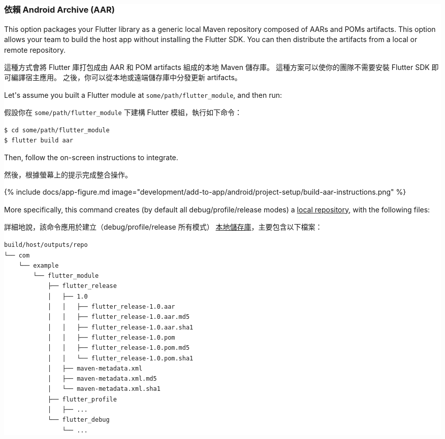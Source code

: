 ### 依賴 Android Archive (AAR)

This option packages your Flutter library as a generic local
Maven repository composed of AARs and POMs artifacts.
This option allows your team to build the host app without
installing the Flutter SDK. You can then distribute the
artifacts from a local or remote repository.

這種方式會將 Flutter 庫打包成由 AAR 和 POM artifacts 組成的本地 Maven 儲存庫。
這種方案可以使你的團隊不需要安裝 Flutter SDK 即可編譯宿主應用。
之後，你可以從本地或遠端儲存庫中分發更新 artifacts。

Let's assume you built a Flutter module at
`some/path/flutter_module`, and then run:

假設你在 `some/path/flutter_module` 下建構 Flutter 模組，執行如下命令：

```terminal
$ cd some/path/flutter_module
$ flutter build aar
```

Then, follow the on-screen instructions to integrate.

然後，根據螢幕上的提示完成整合操作。

{% include docs/app-figure.md image="development/add-to-app/android/project-setup/build-aar-instructions.png" %}

More specifically, this command creates
(by default all debug/profile/release modes)
a [local repository][], with the following files:

詳細地說，該命令應用於建立（debug/profile/release 所有模式）
[本地儲存庫][local repository]，主要包含以下檔案：

```nocode
build/host/outputs/repo
└── com
    └── example
        └── flutter_module
            ├── flutter_release
            │   ├── 1.0
            │   │   ├── flutter_release-1.0.aar
            │   │   ├── flutter_release-1.0.aar.md5
            │   │   ├── flutter_release-1.0.aar.sha1
            │   │   ├── flutter_release-1.0.pom
            │   │   ├── flutter_release-1.0.pom.md5
            │   │   └── flutter_release-1.0.pom.sha1
            │   ├── maven-metadata.xml
            │   ├── maven-metadata.xml.md5
            │   └── maven-metadata.xml.sha1
            ├── flutter_profile
            │   ├── ...
            └── flutter_debug
                └── ...
```


[`abiFilters`]: https://developer.android.com/reference/tools/gradle-api/4.2/com/android/build/api/dsl/Ndk#abiFilters:kotlin.collections.MutableSet
[Adding a Flutter screen to an Android app]: {{site.url}}/add-to-app/android/add-flutter-screen
[Flutter plugin]: https://plugins.jetbrains.com/plugin/9212-flutter
[local repository]: https://docs.gradle.org/current/userguide/declaring_repositories.html#sub:maven_local
[only supports]: {{site.url}}/resources/faq#what-devices-and-os-versions-does-flutter-run-on
[Using Flutter in China]: {{site.main-url}}/community/china